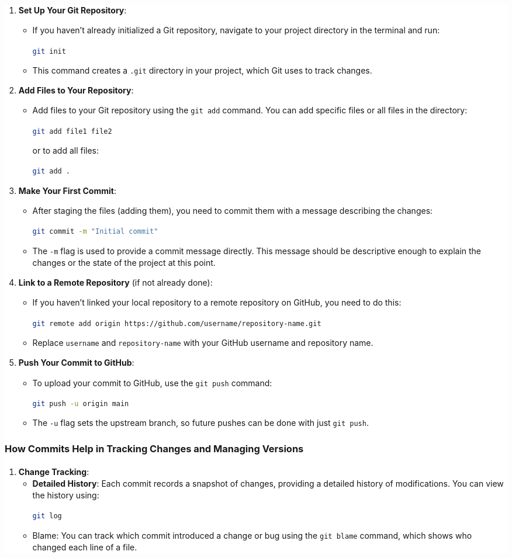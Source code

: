 1. **Set Up Your Git Repository**:
   - If you haven’t already initialized a Git repository, navigate to your project directory in the terminal and run:
     ```bash
     git init
     ```
   - This command creates a `.git` directory in your project, which Git uses to track changes.

2. **Add Files to Your Repository**:
   - Add files to your Git repository using the `git add` command. You can add specific files or all files in the directory:
     ```bash
     git add file1 file2
     ```
     or to add all files:
     ```bash
     git add .
     ```

3. **Make Your First Commit**:
   - After staging the files (adding them), you need to commit them with a message describing the changes:
     ```bash
     git commit -m "Initial commit"
     ```
   - The `-m` flag is used to provide a commit message directly. This message should be descriptive enough to explain the changes or the state of the project at this point.

4. **Link to a Remote Repository** (if not already done):
   - If you haven’t linked your local repository to a remote repository on GitHub, you need to do this:
     ```bash
     git remote add origin https://github.com/username/repository-name.git
     ```
   - Replace `username` and `repository-name` with your GitHub username and repository name.

5. **Push Your Commit to GitHub**:
   - To upload your commit to GitHub, use the `git push` command:
     ```bash
     git push -u origin main
     ```
   - The `-u` flag sets the upstream branch, so future pushes can be done with just `git push`.

### How Commits Help in Tracking Changes and Managing Versions

1. **Change Tracking**:
   - **Detailed History**: Each commit records a snapshot of changes, providing a detailed history of modifications. You can view the history using:
     ```bash
     git log
     ```
   - Blame: You can track which commit introduced a change or bug using the `git blame` command, which shows who changed each line of a file.

